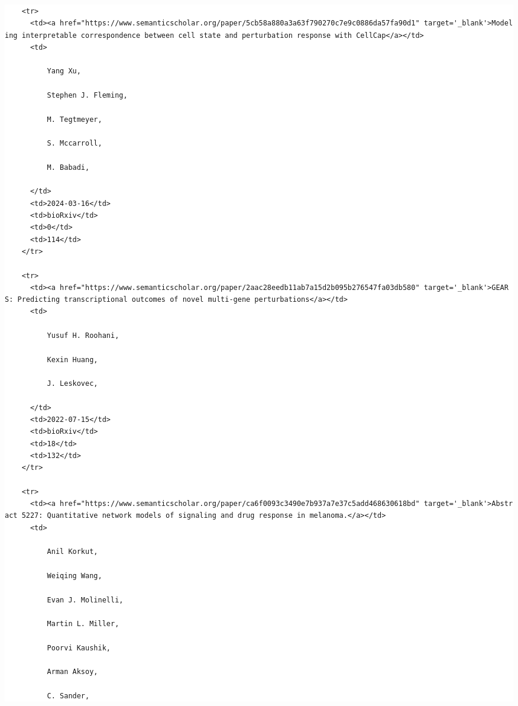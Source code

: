         <tr>
          <td><a href="https://www.semanticscholar.org/paper/5cb58a880a3a63f790270c7e9c0886da57fa90d1" target='_blank'>Modeling interpretable correspondence between cell state and perturbation response with CellCap</a></td>
          <td>
            
              Yang Xu,
            
              Stephen J. Fleming,
            
              M. Tegtmeyer,
            
              S. Mccarroll,
            
              M. Babadi,
            
          </td>
          <td>2024-03-16</td>
          <td>bioRxiv</td>
          <td>0</td>
          <td>114</td>
        </tr>
    
        <tr>
          <td><a href="https://www.semanticscholar.org/paper/2aac28eedb11ab7a15d2b095b276547fa03db580" target='_blank'>GEARS: Predicting transcriptional outcomes of novel multi-gene perturbations</a></td>
          <td>
            
              Yusuf H. Roohani,
            
              Kexin Huang,
            
              J. Leskovec,
            
          </td>
          <td>2022-07-15</td>
          <td>bioRxiv</td>
          <td>18</td>
          <td>132</td>
        </tr>
    
        <tr>
          <td><a href="https://www.semanticscholar.org/paper/ca6f0093c3490e7b937a7e37c5add468630618bd" target='_blank'>Abstract 5227: Quantitative network models of signaling and drug response in melanoma.</a></td>
          <td>
            
              Anil Korkut,
            
              Weiqing Wang,
            
              Evan J. Molinelli,
            
              Martin L. Miller,
            
              Poorvi Kaushik,
            
              Arman Aksoy,
            
              C. Sander,
            